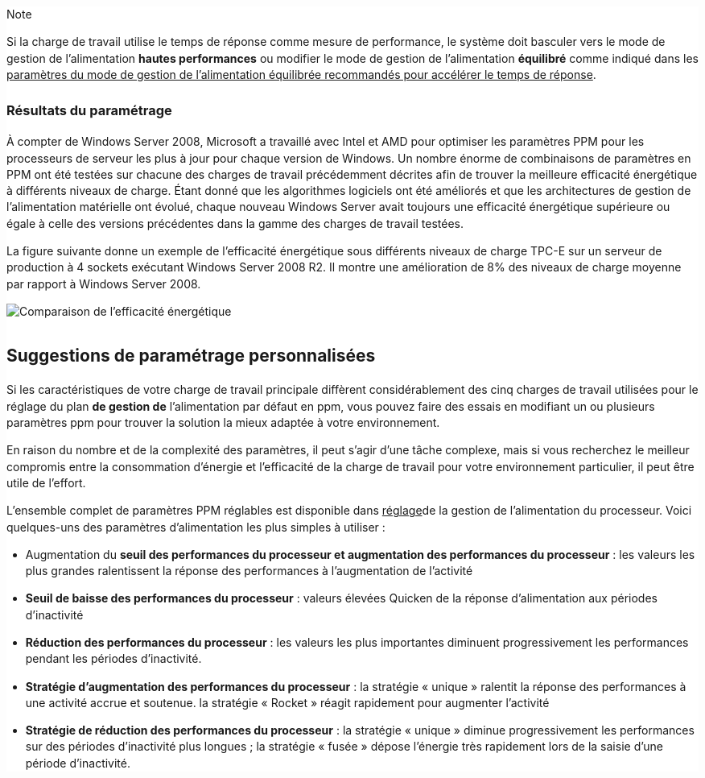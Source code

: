 > [!NOTE]
> Si la charge de travail utilise le temps de réponse comme mesure de performance, le système doit basculer vers le mode de gestion de l’alimentation **hautes performances** ou modifier le mode de gestion de l’alimentation **équilibré** comme indiqué dans les [paramètres du mode de gestion de l’alimentation équilibrée recommandés pour accélérer le temps de réponse](recommended-balanced-plan-parameters.md).

### <a name="tuning-results"></a>Résultats du paramétrage

À compter de Windows Server 2008, Microsoft a travaillé avec Intel et AMD pour optimiser les paramètres PPM pour les processeurs de serveur les plus à jour pour chaque version de Windows. Un nombre énorme de combinaisons de paramètres en PPM ont été testées sur chacune des charges de travail précédemment décrites afin de trouver la meilleure efficacité énergétique à différents niveaux de charge. Étant donné que les algorithmes logiciels ont été améliorés et que les architectures de gestion de l’alimentation matérielle ont évolué, chaque nouveau Windows Server avait toujours une efficacité énergétique supérieure ou égale à celle des versions précédentes dans la gamme des charges de travail testées.

La figure suivante donne un exemple de l’efficacité énergétique sous différents niveaux de charge TPC-E sur un serveur de production à 4 sockets exécutant Windows Server 2008 R2. Il montre une amélioration de 8% des niveaux de charge moyenne par rapport à Windows Server 2008.

![Comparaison de l’efficacité énergétique](../../media/serverperf-ppm-figure1.jpg)

## <a name="customized-tuning-suggestions"></a>Suggestions de paramétrage personnalisées

Si les caractéristiques de votre charge de travail principale diffèrent considérablement des cinq charges de travail utilisées pour le réglage du plan **de gestion de** l’alimentation par défaut en ppm, vous pouvez faire des essais en modifiant un ou plusieurs paramètres ppm pour trouver la solution la mieux adaptée à votre environnement.

En raison du nombre et de la complexité des paramètres, il peut s’agir d’une tâche complexe, mais si vous recherchez le meilleur compromis entre la consommation d’énergie et l’efficacité de la charge de travail pour votre environnement particulier, il peut être utile de l’effort.

 L’ensemble complet de paramètres PPM réglables est disponible dans [réglage](https://msdn.microsoft.com/windows/hardware/gg566941.aspx)de la gestion de l’alimentation du processeur. Voici quelques-uns des paramètres d’alimentation les plus simples à utiliser :

-   Augmentation du **seuil des performances du processeur et augmentation des performances du processeur** : les valeurs les plus grandes ralentissent la réponse des performances à l’augmentation de l’activité

-   **Seuil de baisse des performances du processeur** : valeurs élevées Quicken de la réponse d’alimentation aux périodes d’inactivité

-   **Réduction des performances du processeur** : les valeurs les plus importantes diminuent progressivement les performances pendant les périodes d’inactivité.

-   **Stratégie d’augmentation des performances du processeur** : la stratégie « unique » ralentit la réponse des performances à une activité accrue et soutenue. la stratégie « Rocket » réagit rapidement pour augmenter l’activité

-   **Stratégie de réduction des performances du processeur** : la stratégie « unique » diminue progressivement les performances sur des périodes d’inactivité plus longues ; la stratégie « fusée » dépose l’énergie très rapidement lors de la saisie d’une période d’inactivité.
